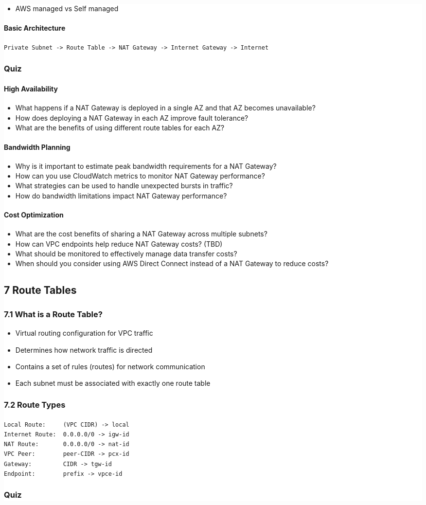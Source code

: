 * AWS managed vs Self managed

#### Basic Architecture

```txt
Private Subnet -> Route Table -> NAT Gateway -> Internet Gateway -> Internet
```

### Quiz

#### High Availability

* What happens if a NAT Gateway is deployed in a single AZ and that AZ becomes unavailable?
* How does deploying a NAT Gateway in each AZ improve fault tolerance?
* What are the benefits of using different route tables for each AZ?

#### Bandwidth Planning

* Why is it important to estimate peak bandwidth requirements for a NAT Gateway?
* How can you use CloudWatch metrics to monitor NAT Gateway performance?
* What strategies can be used to handle unexpected bursts in traffic?
* How do bandwidth limitations impact NAT Gateway performance?

#### Cost Optimization

* What are the cost benefits of sharing a NAT Gateway across multiple subnets?
* How can VPC endpoints help reduce NAT Gateway costs?  (TBD)
* What should be monitored to effectively manage data transfer costs?
* When should you consider using AWS Direct Connect instead of a NAT Gateway to reduce costs? 

## 7 Route Tables

### 7.1 What is a Route Table?

- Virtual routing configuration for VPC traffic

- Determines how network traffic is directed

- Contains a set of rules (routes) for network communication

- Each subnet must be associated with exactly one route table

### 7.2 Route Types

```
Local Route:     (VPC CIDR) -> local
Internet Route:  0.0.0.0/0 -> igw-id
NAT Route:       0.0.0.0/0 -> nat-id
VPC Peer:        peer-CIDR -> pcx-id
Gateway:         CIDR -> tgw-id
Endpoint:        prefix -> vpce-id
```

### Quiz
